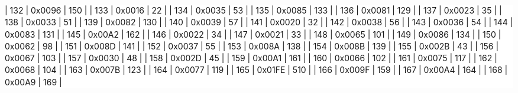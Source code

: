 |     132 | 0x0096      |         150 |
|     133 | 0x0016      |          22 |
|     134 | 0x0035      |          53 |
|     135 | 0x0085      |         133 |
|     136 | 0x0081      |         129 |
|     137 | 0x0023      |          35 |
|     138 | 0x0033      |          51 |
|     139 | 0x0082      |         130 |
|     140 | 0x0039      |          57 |
|     141 | 0x0020      |          32 |
|     142 | 0x0038      |          56 |
|     143 | 0x0036      |          54 |
|     144 | 0x0083      |         131 |
|     145 | 0x00A2      |         162 |
|     146 | 0x0022      |          34 |
|     147 | 0x0021      |          33 |
|     148 | 0x0065      |         101 |
|     149 | 0x0086      |         134 |
|     150 | 0x0062      |          98 |
|     151 | 0x008D      |         141 |
|     152 | 0x0037      |          55 |
|     153 | 0x008A      |         138 |
|     154 | 0x008B      |         139 |
|     155 | 0x002B      |          43 |
|     156 | 0x0067      |         103 |
|     157 | 0x0030      |          48 |
|     158 | 0x002D      |          45 |
|     159 | 0x00A1      |         161 |
|     160 | 0x0066      |         102 |
|     161 | 0x0075      |         117 |
|     162 | 0x0068      |         104 |
|     163 | 0x007B      |         123 |
|     164 | 0x0077      |         119 |
|     165 | 0x01FE      |         510 |
|     166 | 0x009F      |         159 |
|     167 | 0x00A4      |         164 |
|     168 | 0x00A9      |         169 |